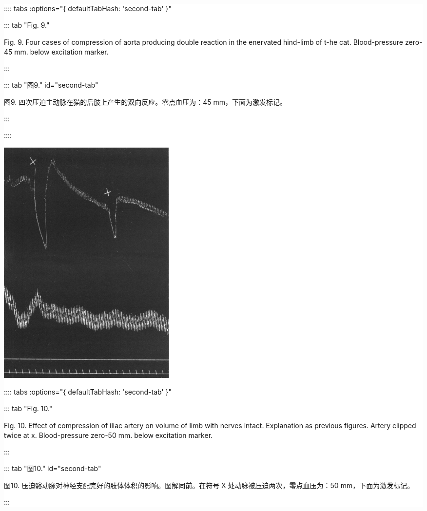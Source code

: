 :::: tabs :options="{ defaultTabHash: 'second-tab' }"

::: tab "Fig. 9."

Fig. 9. Four cases of compression of aorta producing double reaction in the enervated hind-limb of t-he cat. Blood-pressure zero-45 mm. below excitation marker.

:::

::: tab "图9." id="second-tab"

图9. 四次压迫主动脉在猫的后肢上产生的双向反应。零点血压为：45 mm，下面为激发标记。

:::

::::



![image-20220516184012740](../../../.vuepress/public/img/16.%E5%85%B3%E4%BA%8E%E5%8A%A8%E8%84%89%E5%A3%81%E5%AF%B9%E5%86%85%E9%83%A8%E5%8E%8B%E5%8A%9B%E5%8F%98%E5%8C%96%E7%9A%84%E5%B1%80%E9%83%A8%E5%8F%8D%E5%BA%94/image-20220516184012740.png)

:::: tabs :options="{ defaultTabHash: 'second-tab' }"

::: tab "Fig. 10."

Fig. 10. Effect of compression of iliac artery on volume of limb with nerves intact. Explanation as previous figures. Artery clipped twice at x. Blood-pressure zero-50 mm. below excitation marker.

:::

::: tab "图10." id="second-tab"

图10. 压迫髂动脉对神经支配完好的肢体体积的影响。图解同前。在符号 X 处动脉被压迫两次，零点血压为：50 mm，下面为激发标记。

:::
